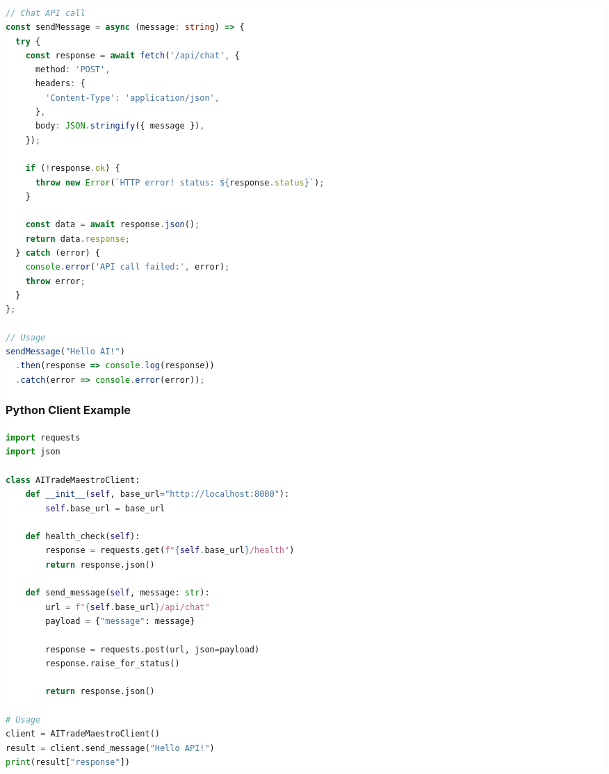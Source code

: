 ```typescript
// Chat API call
const sendMessage = async (message: string) => {
  try {
    const response = await fetch('/api/chat', {
      method: 'POST',
      headers: {
        'Content-Type': 'application/json',
      },
      body: JSON.stringify({ message }),
    });

    if (!response.ok) {
      throw new Error(`HTTP error! status: ${response.status}`);
    }

    const data = await response.json();
    return data.response;
  } catch (error) {
    console.error('API call failed:', error);
    throw error;
  }
};

// Usage
sendMessage("Hello AI!")
  .then(response => console.log(response))
  .catch(error => console.error(error));
```

### Python Client Example

```python
import requests
import json

class AITradeMaestroClient:
    def __init__(self, base_url="http://localhost:8000"):
        self.base_url = base_url

    def health_check(self):
        response = requests.get(f"{self.base_url}/health")
        return response.json()

    def send_message(self, message: str):
        url = f"{self.base_url}/api/chat"
        payload = {"message": message}

        response = requests.post(url, json=payload)
        response.raise_for_status()

        return response.json()

# Usage
client = AITradeMaestroClient()
result = client.send_message("Hello API!")
print(result["response"])
```
